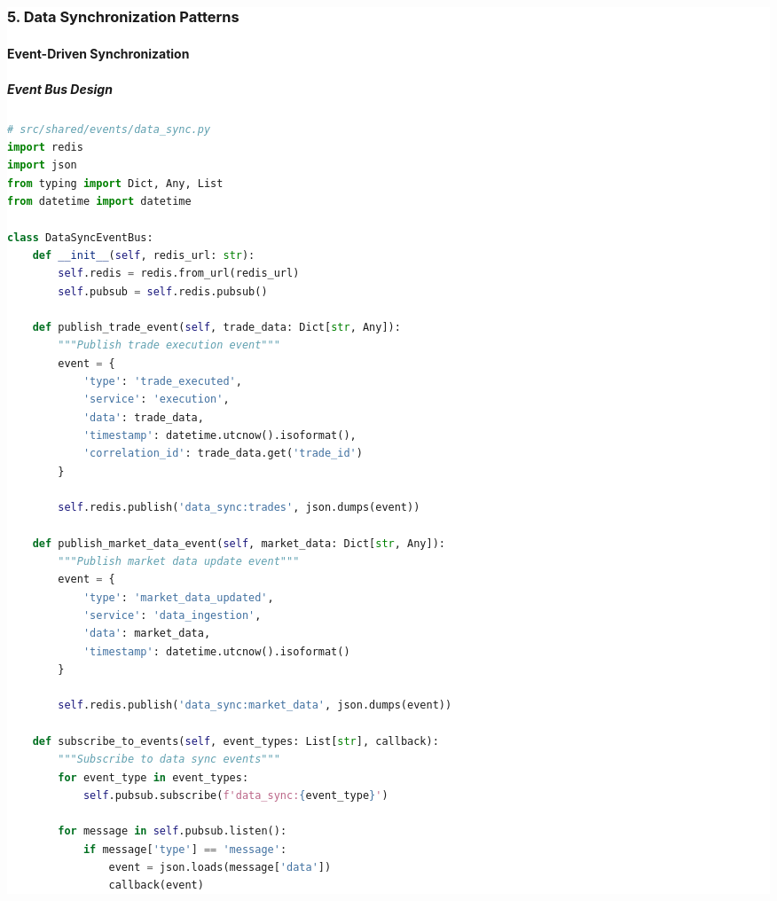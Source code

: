 ### 5. Data Synchronization Patterns

#### Event-Driven Synchronization

##### Event Bus Design
```python
# src/shared/events/data_sync.py
import redis
import json
from typing import Dict, Any, List
from datetime import datetime

class DataSyncEventBus:
    def __init__(self, redis_url: str):
        self.redis = redis.from_url(redis_url)
        self.pubsub = self.redis.pubsub()
    
    def publish_trade_event(self, trade_data: Dict[str, Any]):
        """Publish trade execution event"""
        event = {
            'type': 'trade_executed',
            'service': 'execution',
            'data': trade_data,
            'timestamp': datetime.utcnow().isoformat(),
            'correlation_id': trade_data.get('trade_id')
        }
        
        self.redis.publish('data_sync:trades', json.dumps(event))
    
    def publish_market_data_event(self, market_data: Dict[str, Any]):
        """Publish market data update event"""
        event = {
            'type': 'market_data_updated',
            'service': 'data_ingestion',
            'data': market_data,
            'timestamp': datetime.utcnow().isoformat()
        }
        
        self.redis.publish('data_sync:market_data', json.dumps(event))
    
    def subscribe_to_events(self, event_types: List[str], callback):
        """Subscribe to data sync events"""
        for event_type in event_types:
            self.pubsub.subscribe(f'data_sync:{event_type}')
        
        for message in self.pubsub.listen():
            if message['type'] == 'message':
                event = json.loads(message['data'])
                callback(event)
```
